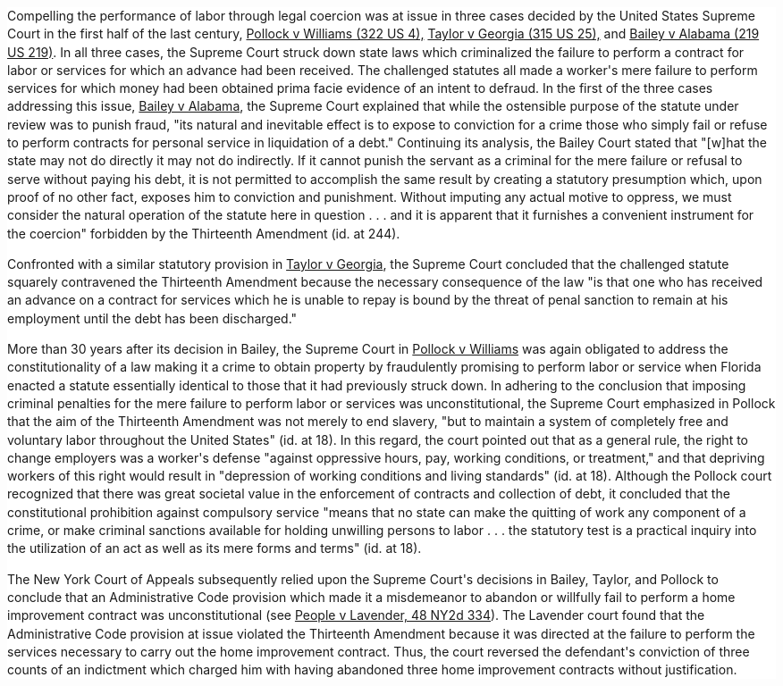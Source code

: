 Compelling the performance of labor through legal coercion was at issue in three cases decided by the United States Supreme Court in the first half of the last century, [Pollock v Williams (322 US 4),](https://scholar.google.com/scholar_case?case=12081273216144370314&q=Vinlaun+v+Doyle&hl=en&as_sdt=6,34) [Taylor v Georgia (315 US 25),](https://scholar.google.com/scholar_case?case=15579708746439170424&q=Vinlaun+v+Doyle&hl=en&as_sdt=6,34) and [Bailey v Alabama (219 US 219)](https://scholar.google.com/scholar_case?case=16688171331174227306&q=Vinlaun+v+Doyle&hl=en&as_sdt=6,34). In all three cases, the Supreme Court struck down state laws which criminalized the failure to perform a contract for labor or services for which an advance had been received. The challenged statutes all made a worker's mere failure to perform services for which money had been obtained prima facie evidence of an intent to defraud. In the first of the three cases addressing this issue, [Bailey v Alabama](https://scholar.google.com/scholar_case?case=16688171331174227306&q=Vinlaun+v+Doyle&hl=en&as_sdt=6,34), the Supreme Court explained that while the ostensible purpose of the statute under review was to punish fraud, "its natural and inevitable effect is to expose to conviction for a crime those who simply fail or refuse to perform contracts for personal service in liquidation of a debt." Continuing its analysis, the Bailey Court stated that "\[w\]hat the state may not do directly it may not do indirectly. If it cannot punish the servant as a criminal for the mere failure or refusal to serve without paying his debt, it is not permitted to accomplish the same result by creating a statutory presumption which, upon proof of no other fact, exposes him to conviction and punishment. Without imputing any actual motive to oppress, we must consider the natural operation of the statute here in question . . . and it is apparent that it furnishes a convenient instrument for the coercion" forbidden by the Thirteenth Amendment (id. at 244).

Confronted with a similar statutory provision in [Taylor v Georgia](https://scholar.google.com/scholar_case?case=15579708746439170424&q=Vinlaun+v+Doyle&hl=en&as_sdt=6,34), the Supreme Court concluded that the challenged statute squarely contravened the Thirteenth Amendment because the necessary consequence of the law "is that one who has received an advance on a contract for services which he is unable to repay is bound by the threat of penal sanction to remain at his employment until the debt has been discharged."

More than 30 years after its decision in Bailey, the Supreme Court in [Pollock v Williams](https://scholar.google.com/scholar_case?case=12081273216144370314&q=Vinlaun+v+Doyle&hl=en&as_sdt=6,34) was again obligated to address the constitutionality of a law making it a crime to obtain property by fraudulently promising to perform labor or service when Florida enacted a statute essentially identical to those that it had previously struck down. In adhering to the conclusion that imposing criminal penalties for the mere failure to perform labor or services was unconstitutional, the Supreme Court emphasized in Pollock that the aim of the Thirteenth Amendment was not merely to end slavery, "but to maintain a system of completely free and voluntary labor throughout the United States" (id. at 18). In this regard, the court pointed out that as a general rule, the right to change employers was a worker's defense "against oppressive hours, pay, working conditions, or treatment," and that depriving workers of this right would result in "depression of working conditions and living standards" (id. at 18). Although the Pollock court recognized that there was great societal value in the enforcement of contracts and collection of debt, it concluded that the constitutional prohibition against compulsory service "means that no state can make the quitting of work any component of a crime, or make criminal sanctions available for holding unwilling persons to labor . . . the statutory test is a practical inquiry into the utilization of an act as well as its mere forms and terms" (id. at 18).

The New York Court of Appeals subsequently relied upon the Supreme Court's decisions in Bailey, Taylor, and Pollock to conclude that an Administrative Code provision which made it a misdemeanor to abandon or willfully fail to perform a home improvement contract was unconstitutional (see [People v Lavender, 48 NY2d 334](https://scholar.google.com/scholar_case?case=7685563848953606244&q=Vinlaun+v+Doyle&hl=en&as_sdt=6,34)). The Lavender court found that the Administrative Code provision at issue violated the Thirteenth Amendment because it was directed at the failure to perform the services necessary to carry out the home improvement contract. Thus, the court reversed the defendant's conviction of three counts of an indictment which charged him with having abandoned three home improvement contracts without justification.
